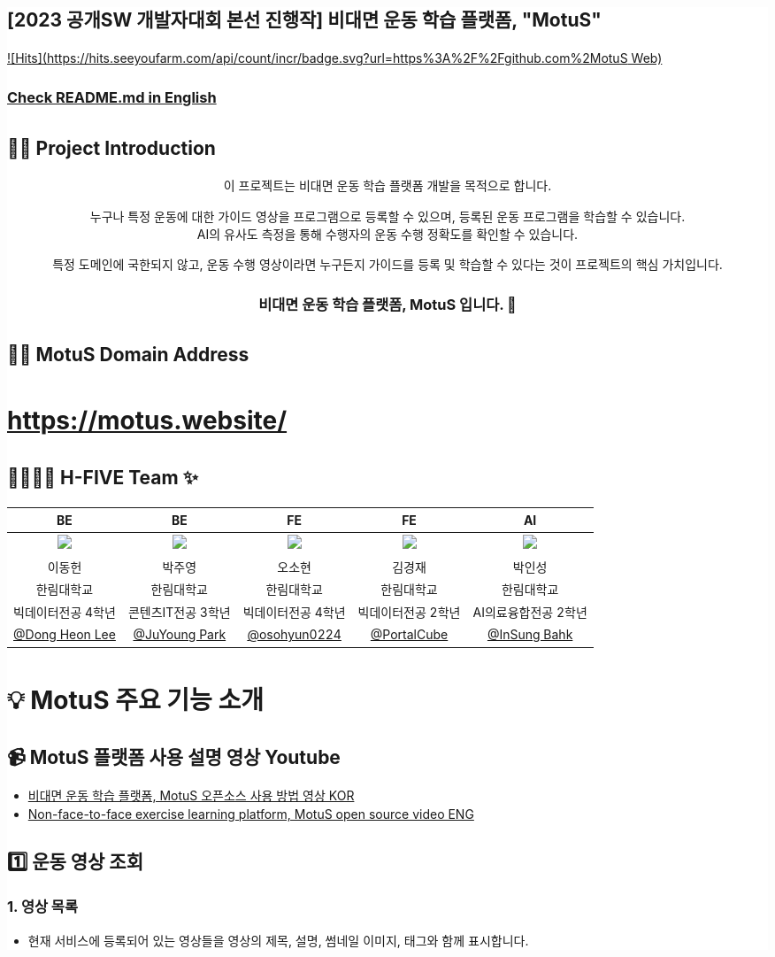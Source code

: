 ## [2023 공개SW 개발자대회 본선 진행작] 비대면 운동 학습 플랫폼, "MotuS"
[![Hits](https://hits.seeyoufarm.com/api/count/incr/badge.svg?url=https%3A%2F%2Fgithub.com%2MotuS Web)](https://hits.seeyoufarm.com)             
### [Check README.md in English](https://github.com/MotuS-Web/.github/blob/main/profile/README-ENG.md)

## 🫴🏻 Project Introduction

<div align="center">
<p> 이 프로젝트는 비대면 운동 학습 플랫폼 개발을 목적으로 합니다. 
<br/>
<p>누구나 특정 운동에 대한 가이드 영상을 프로그램으로 등록할 수 있으며, 등록된 운동 프로그램을 학습할 수 있습니다. <br/> AI의 유사도 측정을 통해 수행자의 운동 수행 정확도를 확인할 수 있습니다.</p>
<p>특정 도메인에 국한되지 않고, 운동 수행 영상이라면 누구든지 가이드를 등록 및 학습할 수 있다는 것이 프로젝트의 핵심 가치입니다.</p></div>
 <div align="center">
<h3> 비대면 운동 학습 플랫폼, MotuS 입니다. 🌿 </h3>
</div>

## 🏃🏻 MotuS Domain Address
# https://motus.website/

## 🫱🏻‍🫲🏻 H-FIVE Team ✨

| BE | BE | FE | FE | AI |
| :---: | :---: | :---: | :---: | :---: |
| <img width="130px" src="https://avatars.githubusercontent.com/u/80760160?v=4" /> | <img width="130px" src="https://avatars.githubusercontent.com/u/52206904?v=4"/> |  <img width="130px" src="https://avatars.githubusercontent.com/u/53892427?v=4" /> |  <img width="130px" src="https://avatars.githubusercontent.com/u/35104213?v=4" /> |  <img width="130px" src="https://avatars.githubusercontent.com/u/17959335?v=4" /> |
| 이동헌 | 박주영 | 오소현 | 김경재 | 박인성 |
|한림대학교|한림대학교|한림대학교|한림대학교|한림대학교|
|빅데이터전공 4학년|콘텐츠IT전공 3학년|빅데이터전공 4학년|빅데이터전공 2학년|AI의료융합전공 2학년|
|  [@Dong Heon Lee](https://github.com/Sirius506775)  | [@JuYoung Park](https://github.com/jyp-on) |  [@osohyun0224](https://github.com/osohyun0224)   |  [@PortalCube](https://github.com/PortalCube)     |[@InSung Bahk](https://github.com/insung3511) |


# 💡 MotuS 주요 기능 소개

## 📹 MotuS 플랫폼 사용 설명 영상 Youtube 
- [비대면 운동 학습 플랫폼, MotuS 오픈소스 사용 방법 영상 KOR ](https://www.youtube.com/watch?v=a8xAxw9wZ10&t=21s)
- [Non-face-to-face exercise learning platform, MotuS open source video ENG](https://www.youtube.com/watch?v=zSLehEpCbyw&t=15s)
  
## 1️⃣ **운동 영상 조회**

### 1. 영상 목록
- 현재 서비스에 등록되어 있는 영상들을 영상의 제목, 설명, 썸네일 이미지, 태그와 함께 표시합니다.
  